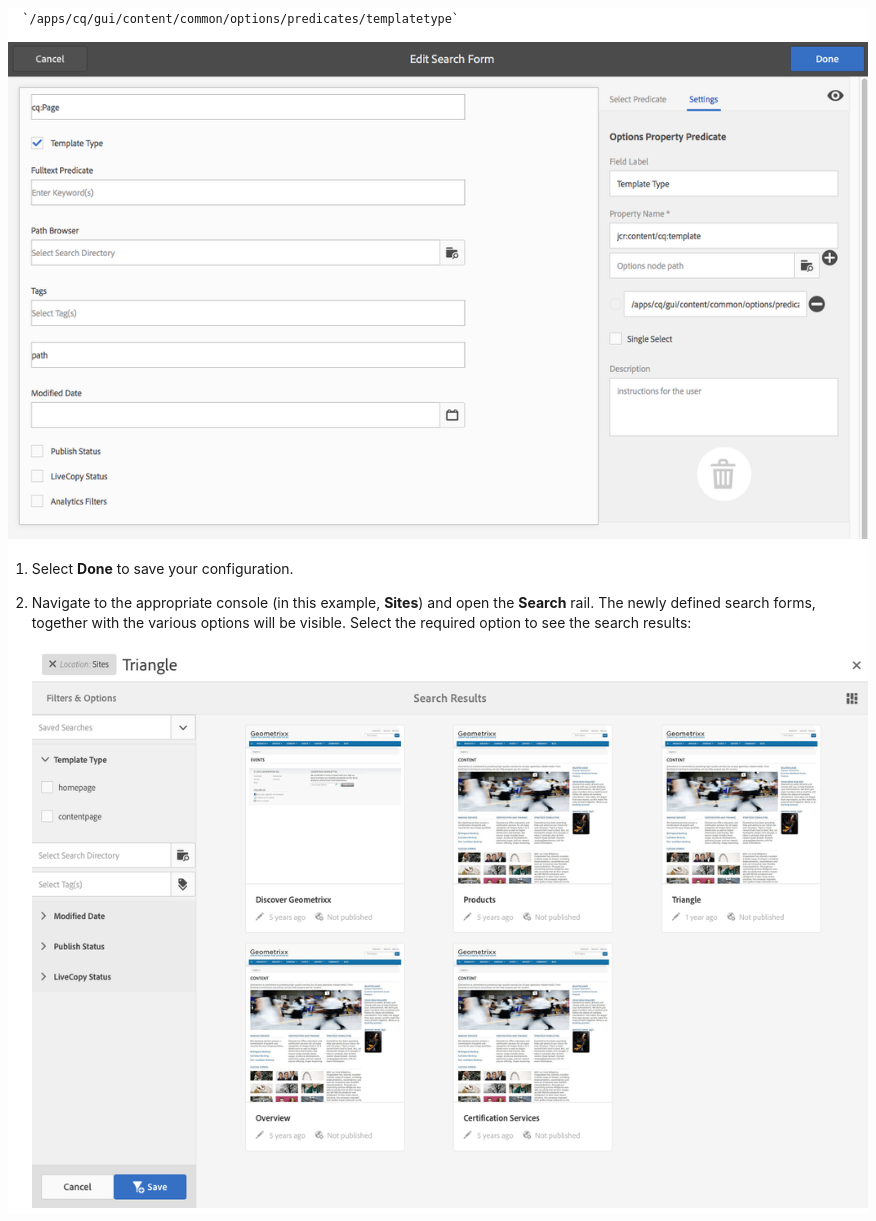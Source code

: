      `/apps/cq/gui/content/common/options/predicates/templatetype`

   ![chlimage_1-380](assets/chlimage_1-380.png)

1. Select **Done** to save your configuration.
1. Navigate to the appropriate console (in this example, **Sites**) and open the **Search** rail. The newly defined search forms, together with the various options will be visible. Select the required option to see the search results:

   ![chlimage_1-381](assets/chlimage_1-381.png)
